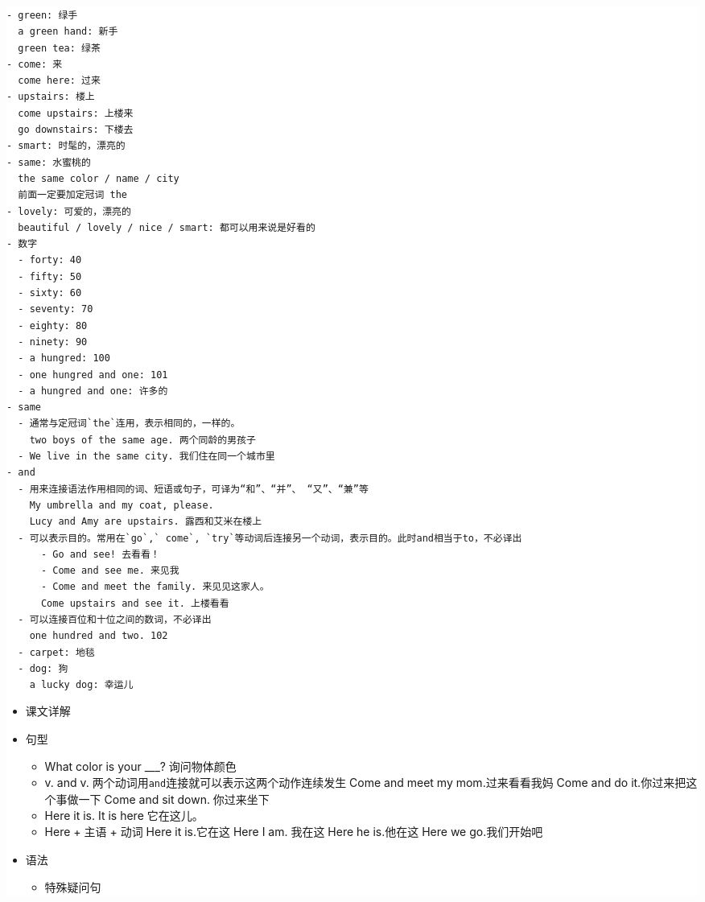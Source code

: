     - green: 绿手
      a green hand: 新手
      green tea: 绿茶
    - come: 来
      come here: 过来
    - upstairs: 楼上
      come upstairs: 上楼来
      go downstairs: 下楼去
    - smart: 时髦的，漂亮的
    - same: 水蜜桃的
      the same color / name / city
      前面一定要加定冠词 the
    - lovely: 可爱的，漂亮的
      beautiful / lovely / nice / smart: 都可以用来说是好看的
    - 数字
      - forty: 40
      - fifty: 50
      - sixty: 60
      - seventy: 70
      - eighty: 80
      - ninety: 90
      - a hungred: 100
      - one hungred and one: 101
      - a hungred and one: 许多的
    - same
      - 通常与定冠词`the`连用，表示相同的，一样的。
        two boys of the same age. 两个同龄的男孩子
      - We live in the same city. 我们住在同一个城市里
    - and
      - 用来连接语法作用相同的词、短语或句子，可译为“和”、“并”、 “又”、“兼”等
        My umbrella and my coat, please.
        Lucy and Amy are upstairs. 露西和艾米在楼上
      - 可以表示目的。常用在`go`,` come`, `try`等动词后连接另一个动词，表示目的。此时and相当于to，不必译出
          - Go and see! 去看看！
          - Come and see me. 来见我
          - Come and meet the family. 来见见这家人。
          Come upstairs and see it. 上楼看看
      - 可以连接百位和十位之间的数词，不必译出
        one hundred and two. 102    
      - carpet: 地毯
      - dog: 狗
        a lucky dog: 幸运儿
  - 课文详解
  
  - 句型
    - What color is your ___?
      询问物体颜色
    - v. and v. 
      两个动词用`and`连接就可以表示这两个动作连续发生
      Come and meet my mom.过来看看我妈
      Come and do it.你过来把这个事做一下
      Come and sit down. 你过来坐下
    - Here it is.   It is here
      它在这儿。
    - Here + 主语 + 动词
      Here it is.它在这
      Here I am. 我在这
      Here he is.他在这
      Here we go.我们开始吧
  - 语法
    - 特殊疑问句
